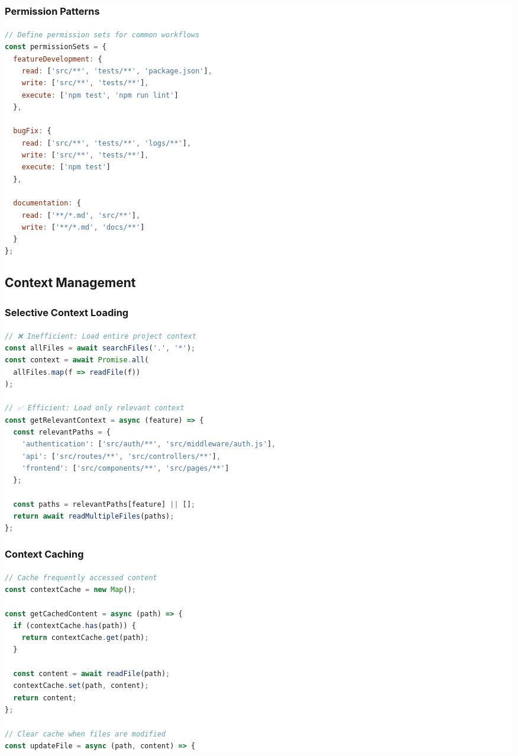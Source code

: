 ### Permission Patterns
```javascript
// Define permission sets for common workflows
const permissionSets = {
  featureDevelopment: {
    read: ['src/**', 'tests/**', 'package.json'],
    write: ['src/**', 'tests/**'],
    execute: ['npm test', 'npm run lint']
  },
  
  bugFix: {
    read: ['src/**', 'tests/**', 'logs/**'],
    write: ['src/**', 'tests/**'],
    execute: ['npm test']
  },
  
  documentation: {
    read: ['**/*.md', 'src/**'],
    write: ['**/*.md', 'docs/**']
  }
};
```

## Context Management

### Selective Context Loading
```javascript
// ❌ Inefficient: Load entire project context
const allFiles = await searchFiles('.', '*');
const context = await Promise.all(
  allFiles.map(f => readFile(f))
);

// ✅ Efficient: Load only relevant context
const getRelevantContext = async (feature) => {
  const relevantPaths = {
    'authentication': ['src/auth/**', 'src/middleware/auth.js'],
    'api': ['src/routes/**', 'src/controllers/**'],
    'frontend': ['src/components/**', 'src/pages/**']
  };
  
  const paths = relevantPaths[feature] || [];
  return await readMultipleFiles(paths);
};
```

### Context Caching
```javascript
// Cache frequently accessed content
const contextCache = new Map();

const getCachedContent = async (path) => {
  if (contextCache.has(path)) {
    return contextCache.get(path);
  }
  
  const content = await readFile(path);
  contextCache.set(path, content);
  return content;
};

// Clear cache when files are modified
const updateFile = async (path, content) => {
```